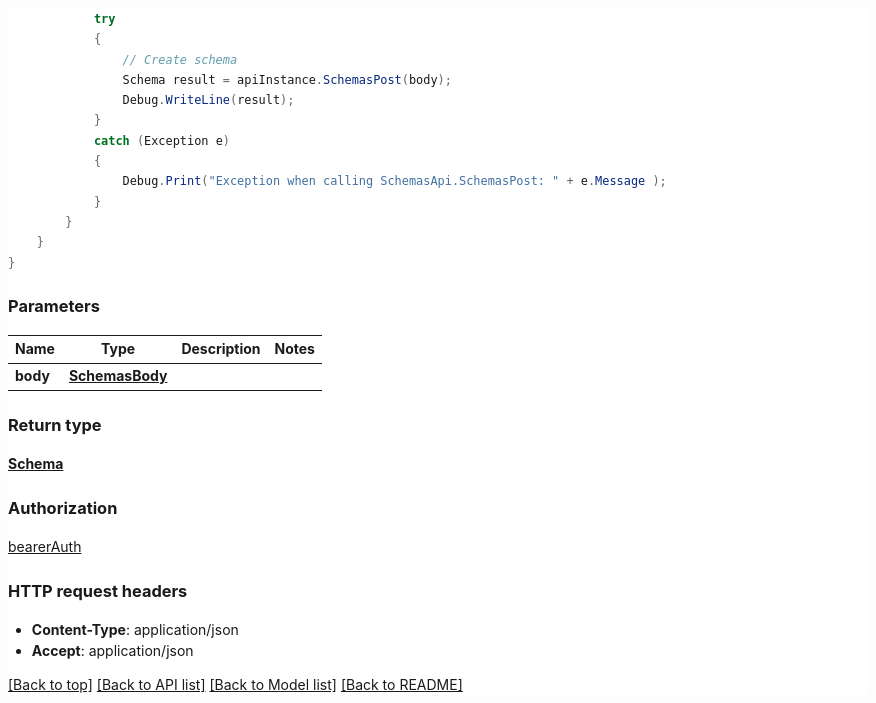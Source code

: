 ```csharp
            try
            {
                // Create schema
                Schema result = apiInstance.SchemasPost(body);
                Debug.WriteLine(result);
            }
            catch (Exception e)
            {
                Debug.Print("Exception when calling SchemasApi.SchemasPost: " + e.Message );
            }
        }
    }
}
```

### Parameters

Name | Type | Description  | Notes
------------- | ------------- | ------------- | -------------
 **body** | [**SchemasBody**](SchemasBody.md)|  | 

### Return type

[**Schema**](Schema.md)

### Authorization

[bearerAuth](../README.md#bearerAuth)

### HTTP request headers

 - **Content-Type**: application/json
 - **Accept**: application/json

[[Back to top]](#) [[Back to API list]](../README.md#documentation-for-api-endpoints) [[Back to Model list]](../README.md#documentation-for-models) [[Back to README]](../README.md)

